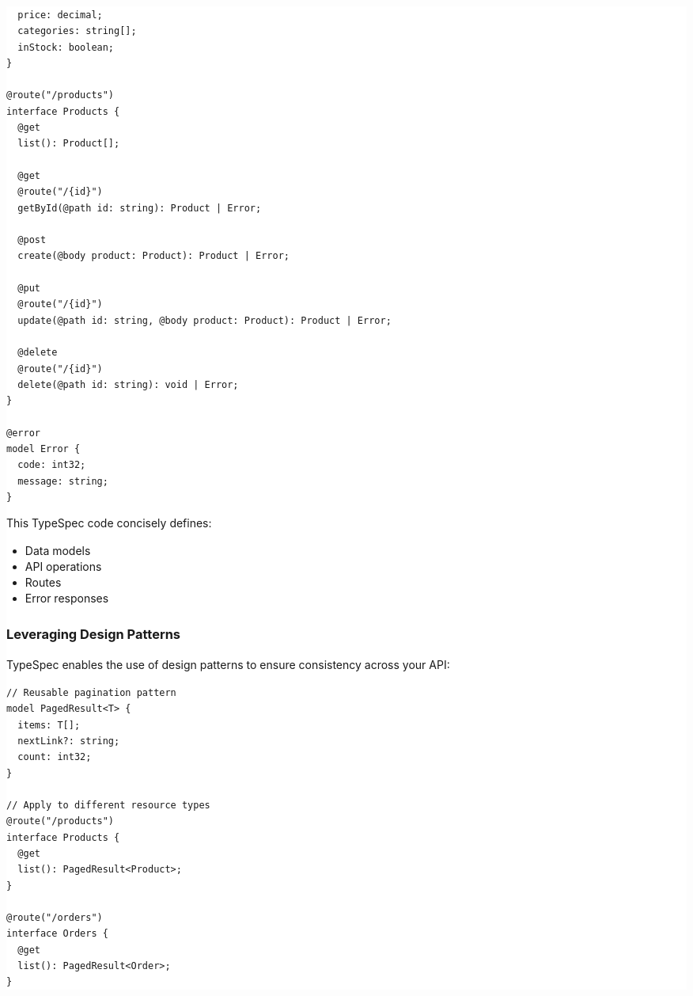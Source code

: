 ```typespec
  price: decimal;
  categories: string[];
  inStock: boolean;
}

@route("/products")
interface Products {
  @get
  list(): Product[];

  @get
  @route("/{id}")
  getById(@path id: string): Product | Error;

  @post
  create(@body product: Product): Product | Error;

  @put
  @route("/{id}")
  update(@path id: string, @body product: Product): Product | Error;

  @delete
  @route("/{id}")
  delete(@path id: string): void | Error;
}

@error
model Error {
  code: int32;
  message: string;
}
```

This TypeSpec code concisely defines:

- Data models
- API operations
- Routes
- Error responses

### Leveraging Design Patterns

TypeSpec enables the use of design patterns to ensure consistency across your API:

```typespec
// Reusable pagination pattern
model PagedResult<T> {
  items: T[];
  nextLink?: string;
  count: int32;
}

// Apply to different resource types
@route("/products")
interface Products {
  @get
  list(): PagedResult<Product>;
}

@route("/orders")
interface Orders {
  @get
  list(): PagedResult<Order>;
}
```